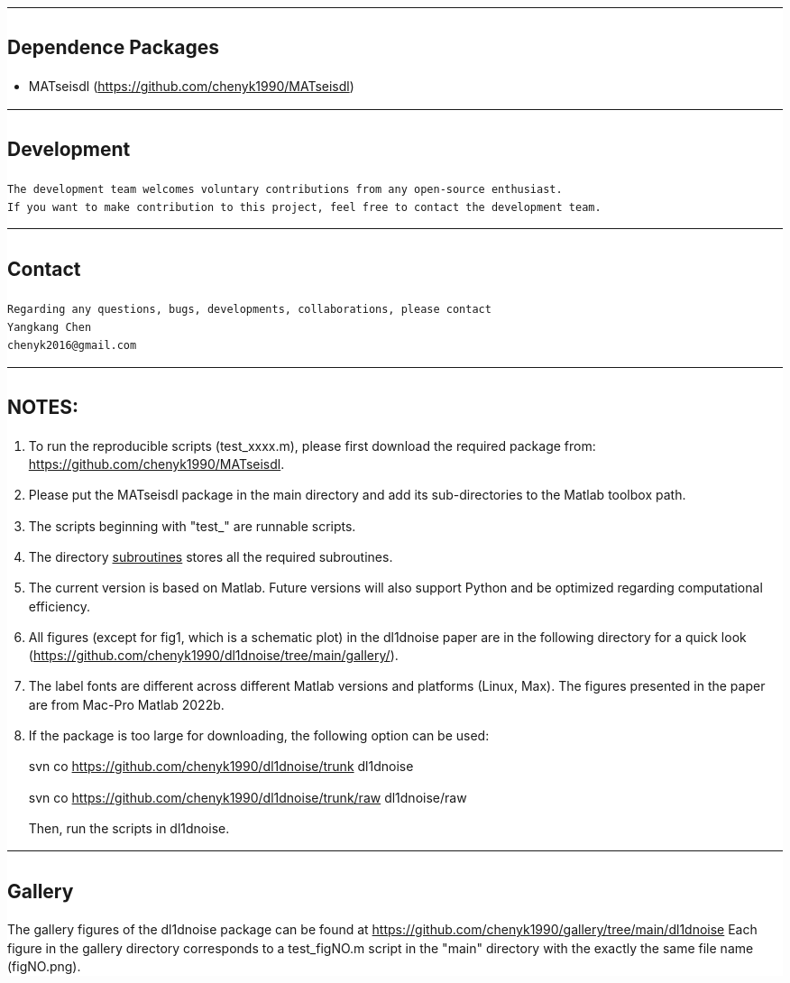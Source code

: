 -----------
## Dependence Packages
* MATseisdl (https://github.com/chenyk1990/MATseisdl)
    
-----------
## Development
    The development team welcomes voluntary contributions from any open-source enthusiast. 
    If you want to make contribution to this project, feel free to contact the development team. 

-----------
## Contact
    Regarding any questions, bugs, developments, collaborations, please contact  
    Yangkang Chen
    chenyk2016@gmail.com

-----------
## NOTES:
 
1. To run the reproducible scripts (test_xxxx.m), please first download the required package from: https://github.com/chenyk1990/MATseisdl. 

2. Please put the MATseisdl package in the main directory and add its sub-directories to the Matlab toolbox path. 

3. The scripts beginning with "test_" are runnable scripts.

5. The directory [subroutines](https://github.com/chenyk1990/dl1dnoise/tree/main/subroutines) stores all the required subroutines. 

9. The current version is based on Matlab. Future versions will also support Python and be optimized regarding computational efficiency. 


12. All figures (except for fig1, which is a schematic plot) in the dl1dnoise paper are in the following directory for a quick look (https://github.com/chenyk1990/dl1dnoise/tree/main/gallery/). 

13. The label fonts are different across different Matlab versions and platforms (Linux, Max). The figures presented in the paper are from Mac-Pro Matlab 2022b. 

14. If the package is too large for downloading, the following option can be used:

	svn co https://github.com/chenyk1990/dl1dnoise/trunk dl1dnoise
	
	svn co https://github.com/chenyk1990/dl1dnoise/trunk/raw dl1dnoise/raw
	
	Then, run the scripts in dl1dnoise. 


-----------
## Gallery
The gallery figures of the dl1dnoise package can be found at
    https://github.com/chenyk1990/gallery/tree/main/dl1dnoise
Each figure in the gallery directory corresponds to a test_figNO.m script in the "main" directory with the exactly the same file name (figNO.png).

